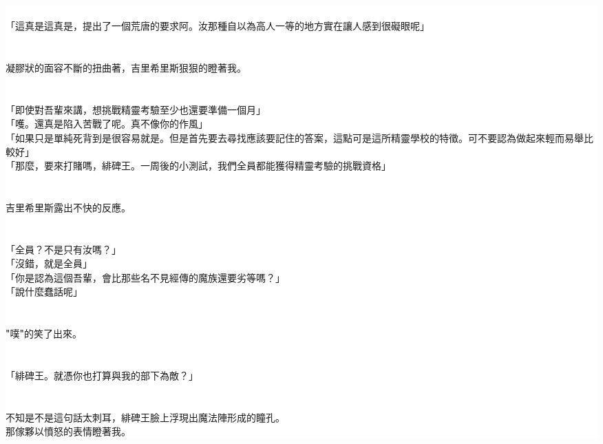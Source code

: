 <br/>
「這真是這真是，提出了一個荒唐的要求阿。汝那種自以為高人一等的地方實在讓人感到很礙眼呢」
<br/>

<br/>

<br/>
凝膠狀的面容不斷的扭曲著，吉里希里斯狠狠的瞪著我。
<br/>

<br/>

<br/>
「即使對吾輩來講，想挑戰精靈考驗至少也還要準備一個月」
<br/>
「嚄。還真是陷入苦戰了呢。真不像你的作風」
<br/>
「如果只是單純死背到是很容易就是。但是首先要去尋找應該要記住的答案，這點可是這所精靈學校的特徵。可不要認為做起來輕而易舉比較好」
<br/>
「那麼，要來打賭嗎，緋碑王。一周後的小測試，我們全員都能獲得精靈考驗的挑戰資格」
<br/>

<br/>

<br/>
吉里希里斯露出不快的反應。
<br/>

<br/>

<br/>
「全員？不是只有汝嗎？」
<br/>
「沒錯，就是全員」
<br/>
「你是認為這個吾輩，會比那些名不見經傳的魔族還要劣等嗎？」
<br/>
「說什麼蠢話呢」
<br/>

<br/>

<br/>
"噗"的笑了出來。
<br/>

<br/>

<br/>
「緋碑王。就憑你也打算與我的部下為敵？」
<br/>

<br/>

<br/>
不知是不是這句話太刺耳，緋碑王臉上浮現出魔法陣形成的瞳孔。
<br/>
那傢夥以憤怒的表情瞪著我。
<br/>
